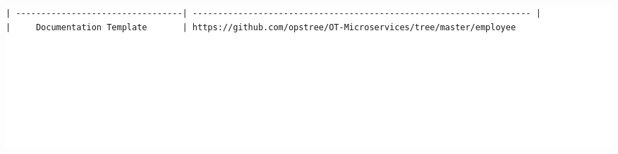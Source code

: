 ```
| ---------------------------------| ------------------------------------------------------------------- |
|     Documentation Template       | https://github.com/opstree/OT-Microservices/tree/master/employee








